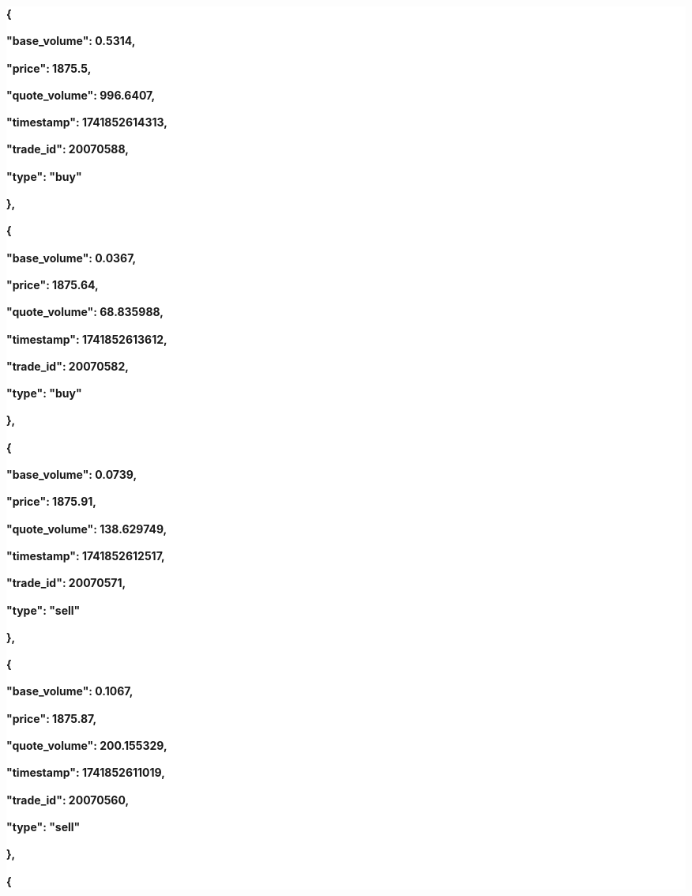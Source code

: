**{**

**"base_volume": 0.5314,**

**"price": 1875.5,**

**"quote_volume": 996.6407,**

**"timestamp": 1741852614313,**

**"trade_id": 20070588,**

**"type": "buy"**

**},**

**{**

**"base_volume": 0.0367,**

**"price": 1875.64,**

**"quote_volume": 68.835988,**

**"timestamp": 1741852613612,**

**"trade_id": 20070582,**

**"type": "buy"**

**},**

**{**

**"base_volume": 0.0739,**

**"price": 1875.91,**

**"quote_volume": 138.629749,**

**"timestamp": 1741852612517,**

**"trade_id": 20070571,**

**"type": "sell"**

**},**

**{**

**"base_volume": 0.1067,**

**"price": 1875.87,**

**"quote_volume": 200.155329,**

**"timestamp": 1741852611019,**

**"trade_id": 20070560,**

**"type": "sell"**

**},**

**{**
